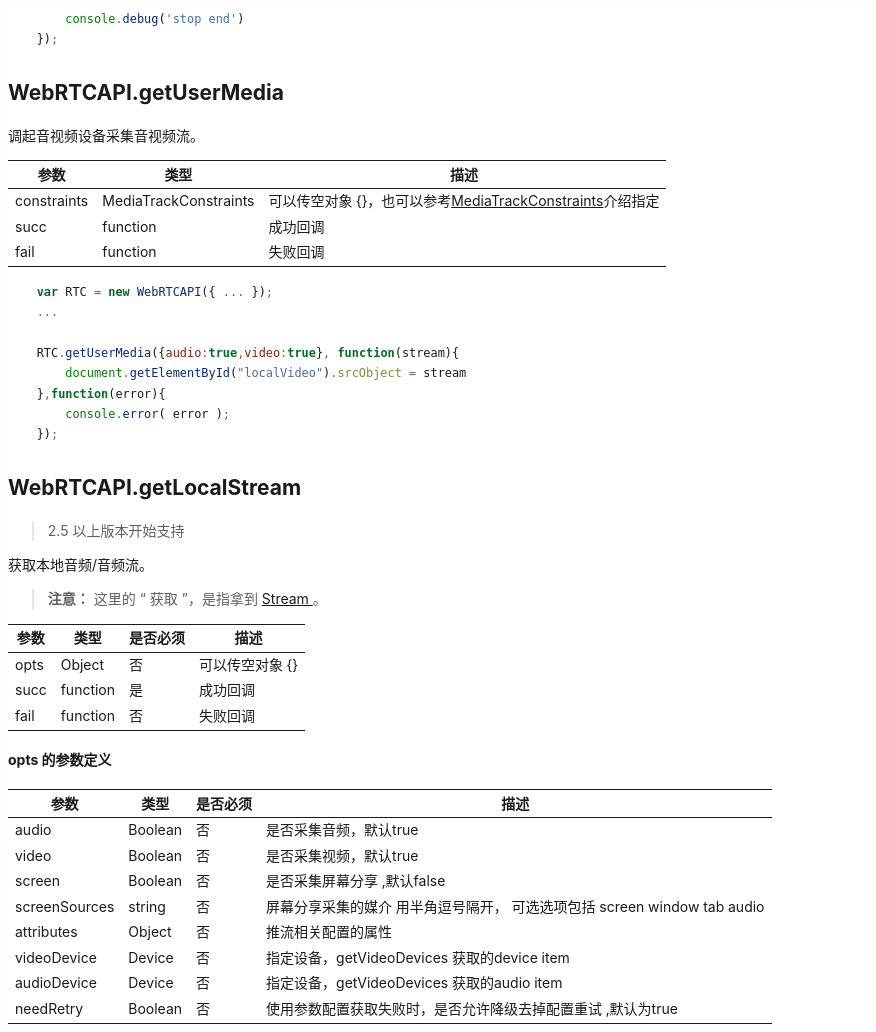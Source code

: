 ```javascript
        console.debug('stop end')
    });

```


## WebRTCAPI.getUserMedia
调起音视频设备采集音视频流。


| 参数                   | 类型       | 描述            |
| -------------------- | -------- | ------------- |
| constraints         | MediaTrackConstraints | 可以传空对象 {}，也可以参考[MediaTrackConstraints](https://developer.mozilla.org/en-US/docs/Web/API/MediaTrackConstraints)介绍指定    |
| succ         | function | 成功回调      |
| fail         | function | 失败回调      |

```javascript
    var RTC = new WebRTCAPI({ ... });
    ...

    RTC.getUserMedia({audio:true,video:true}, function(stream){
        document.getElementById("localVideo").srcObject = stream
    },function(error){
        console.error( error );
    });
```


## WebRTCAPI.getLocalStream

> 2.5 以上版本开始支持

获取本地音频/音频流。
> **注意：**
> 这里的 “ 获取 ”，是指拿到 [ Stream ](https://developer.mozilla.org/en-US/docs/Web/API/MediaStream)。




| 参数                   | 类型       | 是否必须       | 描述   |
| -------------------- | -------- | ------------- |-------- |
| opts         | Object | 否 | 可以传空对象 {}    |
| succ         | function |是 |  成功回调      |
| fail         | function |否 |  失败回调      |

#### opts 的参数定义

| 参数                   | 类型       | 是否必须       | 描述            |
| -------------------- | -------- | ------------- |-------- |
| audio         | Boolean |否 | 是否采集音频，默认true  |
| video         | Boolean |否 | 是否采集视频，默认true   |
| screen         | Boolean |否 | 是否采集屏幕分享 ,默认false   |
| screenSources | string   |否 | 屏幕分享采集的媒介 用半角逗号隔开， 可选选项包括  screen window tab audio |
| attributes         | Object |否 | 推流相关配置的属性 |
| videoDevice         | Device |否 | 指定设备，getVideoDevices 获取的device item   |
| audioDevice         | Device |否 | 指定设备，getVideoDevices 获取的audio item   |
| needRetry         | Boolean |否 | 使用参数配置获取失败时，是否允许降级去掉配置重试 ,默认为true |
